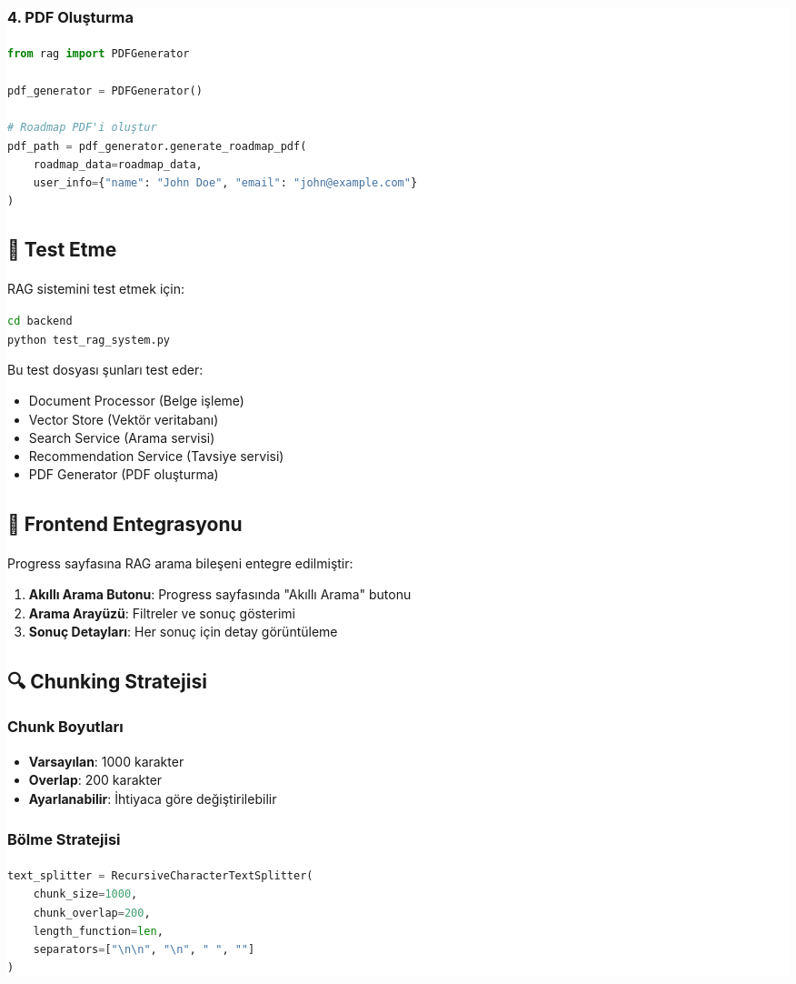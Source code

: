 ### 4. PDF Oluşturma
```python
from rag import PDFGenerator

pdf_generator = PDFGenerator()

# Roadmap PDF'i oluştur
pdf_path = pdf_generator.generate_roadmap_pdf(
    roadmap_data=roadmap_data,
    user_info={"name": "John Doe", "email": "john@example.com"}
)
```

## 🧪 Test Etme

RAG sistemini test etmek için:

```bash
cd backend
python test_rag_system.py
```

Bu test dosyası şunları test eder:
- Document Processor (Belge işleme)
- Vector Store (Vektör veritabanı)
- Search Service (Arama servisi)
- Recommendation Service (Tavsiye servisi)
- PDF Generator (PDF oluşturma)

## 🎨 Frontend Entegrasyonu

Progress sayfasına RAG arama bileşeni entegre edilmiştir:

1. **Akıllı Arama Butonu**: Progress sayfasında "Akıllı Arama" butonu
2. **Arama Arayüzü**: Filtreler ve sonuç gösterimi
3. **Sonuç Detayları**: Her sonuç için detay görüntüleme

## 🔍 Chunking Stratejisi

### Chunk Boyutları
- **Varsayılan**: 1000 karakter
- **Overlap**: 200 karakter
- **Ayarlanabilir**: İhtiyaca göre değiştirilebilir

### Bölme Stratejisi
```python
text_splitter = RecursiveCharacterTextSplitter(
    chunk_size=1000,
    chunk_overlap=200,
    length_function=len,
    separators=["\n\n", "\n", " ", ""]
)
```
